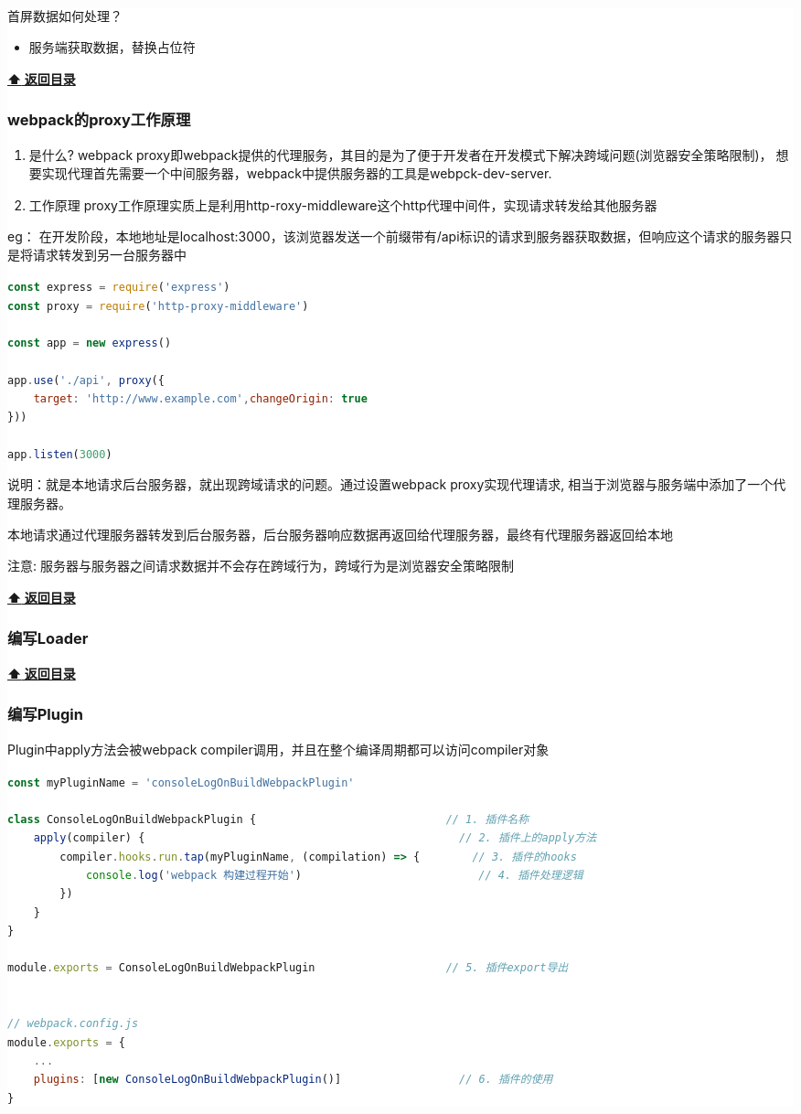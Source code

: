 首屏数据如何处理？
* 服务端获取数据，替换占位符

**[:arrow_up: 返回目录](#目录)**


### webpack的proxy工作原理

1. 是什么?
webpack proxy即webpack提供的代理服务，其目的是为了便于开发者在开发模式下解决跨域问题(浏览器安全策略限制)，
想要实现代理首先需要一个中间服务器，webpack中提供服务器的工具是webpck-dev-server.

2. 工作原理
proxy工作原理实质上是利用http-roxy-middleware这个http代理中间件，实现请求转发给其他服务器

eg：
在开发阶段，本地地址是localhost:3000，该浏览器发送一个前缀带有/api标识的请求到服务器获取数据，但响应这个请求的服务器只是将请求转发到另一台服务器中
```js
const express = require('express')
const proxy = require('http-proxy-middleware')

const app = new express()

app.use('./api', proxy({
	target: 'http://www.example.com',changeOrigin: true
}))

app.listen(3000)

```

说明：就是本地请求后台服务器，就出现跨域请求的问题。通过设置webpack proxy实现代理请求, 相当于浏览器与服务端中添加了一个代理服务器。

本地请求通过代理服务器转发到后台服务器，后台服务器响应数据再返回给代理服务器，最终有代理服务器返回给本地

注意: 服务器与服务器之间请求数据并不会存在跨域行为，跨域行为是浏览器安全策略限制



**[:arrow_up: 返回目录](#目录)**

### 编写Loader


**[:arrow_up: 返回目录](#目录)**

### 编写Plugin
Plugin中apply方法会被webpack compiler调用，并且在整个编译周期都可以访问compiler对象
```js
const myPluginName = 'consoleLogOnBuildWebpackPlugin'

class ConsoleLogOnBuildWebpackPlugin {                             // 1. 插件名称
	apply(compiler) {                                                // 2. 插件上的apply方法
		compiler.hooks.run.tap(myPluginName, (compilation) => {        // 3. 插件的hooks
			console.log('webpack 构建过程开始')                           // 4. 插件处理逻辑
		})
	}
}

module.exports = ConsoleLogOnBuildWebpackPlugin                    // 5. 插件export导出


// webpack.config.js
module.exports = {
	...
	plugins: [new ConsoleLogOnBuildWebpackPlugin()]                  // 6. 插件的使用
}
```
